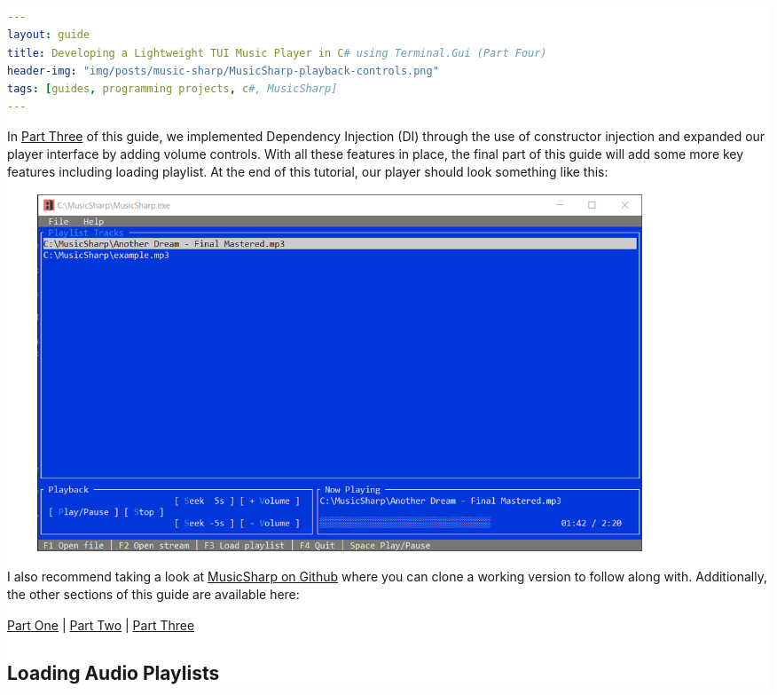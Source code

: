 ```yaml
---
layout: guide
title: Developing a Lightweight TUI Music Player in C# using Terminal.Gui (Part Four)
header-img: "img/posts/music-sharp/MusicSharp-playback-controls.png"
tags: [guides, programming projects, c#, MusicSharp] 
---
```


In <a href="/2020-11-06-developing-tui-music-player-csharp-part-three/" target=_blank>Part Three</a> of this guide, we implemented Dependency Injection (DI) through the use of constructor injection and expanded our player interface by adding volume controls. With all these features in place, the final part of this guide will add some more key features including loading playlist. At the end of this tutorial, our player should look something like this:

<img src="/img/posts/music-sharp/MusicSharp-tui.png" width="750" height="402" alt="MusicSharp build with audio streaming support">

I also recommend taking a look at <a href="https://github.com/markjamesm/MusicSharp" target=_blank>MusicSharp on Github</a> where you can clone a working version to follow along with. Additionally, the other sections of this guide are available here:

<a href="/2020-10-25-developing-a-cli-music-player-csharp/">Part One</a> | <a href="/2020-10-29-developing-tui-music-player-csharp-part-two/">Part Two</a> | <a href="/2020-11-06-developing-tui-music-player-csharp-part-three/">Part Three</a>

## Loading Audio Playlists
